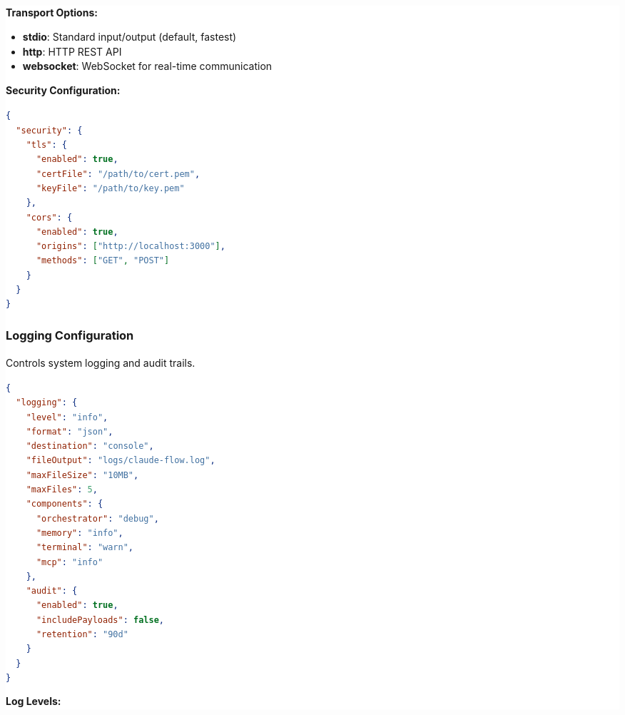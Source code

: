 **Transport Options:**

- **stdio**: Standard input/output (default, fastest)
- **http**: HTTP REST API
- **websocket**: WebSocket for real-time communication

**Security Configuration:**
```json
{
  "security": {
    "tls": {
      "enabled": true,
      "certFile": "/path/to/cert.pem",
      "keyFile": "/path/to/key.pem"
    },
    "cors": {
      "enabled": true,
      "origins": ["http://localhost:3000"],
      "methods": ["GET", "POST"]
    }
  }
}
```

### Logging Configuration

Controls system logging and audit trails.

```json
{
  "logging": {
    "level": "info",
    "format": "json",
    "destination": "console",
    "fileOutput": "logs/claude-flow.log",
    "maxFileSize": "10MB",
    "maxFiles": 5,
    "components": {
      "orchestrator": "debug",
      "memory": "info",
      "terminal": "warn",
      "mcp": "info"
    },
    "audit": {
      "enabled": true,
      "includePayloads": false,
      "retention": "90d"
    }
  }
}
```

**Log Levels:**

